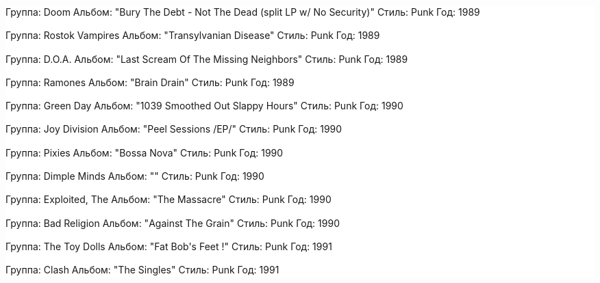 Группа: Doom
Альбом: "Bury The Debt - Not The Dead (split LP w/ No Security)"
Стиль: Punk
Год: 1989

Группа: Rostok Vampires
Альбом: "Transylvanian Disease"
Стиль: Punk
Год: 1989

Группа: D.O.A.
Альбом: "Last Scream Of The Missing Neighbors"
Стиль: Punk
Год: 1989

Группа: Ramones
Альбом: "Brain Drain"
Стиль: Punk
Год: 1989

Группа: Green Day
Альбом: "1039 Smoothed Out Slappy Hours"
Стиль: Punk
Год: 1990

Группа: Joy Division
Альбом: "Peel Sessions /EP/"
Стиль: Punk
Год: 1990

Группа: Pixies
Альбом: "Bossa Nova"
Стиль: Punk
Год: 1990

Группа: Dimple Minds
Альбом: ""
Стиль: Punk
Год: 1990

Группа: Exploited, The
Альбом: "The Massacre"
Стиль: Punk
Год: 1990

Группа: Bad Religion
Альбом: "Against The Grain"
Стиль: Punk
Год: 1990

Группа: The Toy Dolls
Альбом: "Fat Bob's Feet !"
Стиль: Punk
Год: 1991

Группа: Clash
Альбом: "The Singles"
Стиль: Punk
Год: 1991
